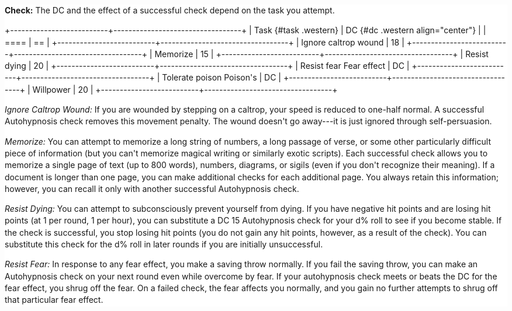 **Check:** The DC and the effect of a successful check depend on the
task you attempt.

+--------------------------+----------------------------------+
| Task {#task .western}    | DC {#dc .western align="center"} |
| ====                     | ==                               |
+--------------------------+----------------------------------+
| Ignore caltrop wound     | 18                               |
+--------------------------+----------------------------------+
| Memorize                 | 15                               |
+--------------------------+----------------------------------+
| Resist dying             | 20                               |
+--------------------------+----------------------------------+
| Resist fear Fear effect  | DC                               |
+--------------------------+----------------------------------+
| Tolerate poison Poison's | DC                               |
+--------------------------+----------------------------------+
| Willpower                | 20                               |
+--------------------------+----------------------------------+

*Ignore Caltrop Wound:* If you are wounded by stepping on a caltrop,
your speed is reduced to one-half normal. A successful Autohypnosis
check removes this movement penalty. The wound doesn't go away---it is
just ignored through self-persuasion.

*Memorize:* You can attempt to memorize a long string of numbers, a long
passage of verse, or some other particularly difficult piece of
information (but you can't memorize magical writing or similarly exotic
scripts). Each successful check allows you to memorize a single page of
text (up to 800 words), numbers, diagrams, or sigils (even if you don't
recognize their meaning). If a document is longer than one page, you can
make additional checks for each additional page. You always retain this
information; however, you can recall it only with another successful
Autohypnosis check.

*Resist Dying:* You can attempt to subconsciously prevent yourself from
dying. If you have negative hit points and are losing hit points (at 1
per round, 1 per hour), you can substitute a DC 15 Autohypnosis check
for your d% roll to see if you become stable. If the check is
successful, you stop losing hit points (you do not gain any hit points,
however, as a result of the check). You can substitute this check for
the d% roll in later rounds if you are initially unsuccessful.

*Resist Fear:* In response to any fear effect, you make a saving throw
normally. If you fail the saving throw, you can make an Autohypnosis
check on your next round even while overcome by fear. If your
autohypnosis check meets or beats the DC for the fear effect, you shrug
off the fear. On a failed check, the fear affects you normally, and you
gain no further attempts to shrug off that particular fear effect.
